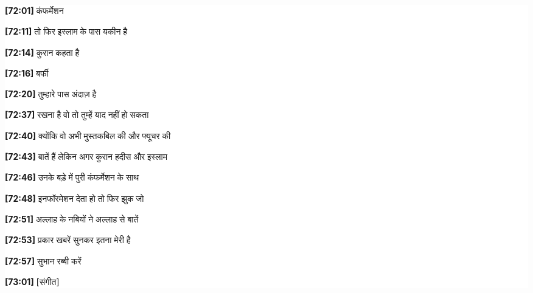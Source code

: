 **[72:01]** कंफर्मेशन

**[72:11]** तो फिर इस्लाम के पास यकीन है

**[72:14]** कुरान कहता है

**[72:16]** बर्फी

**[72:20]** तुम्हारे पास अंदाज़ है

**[72:37]** रखना है वो तो तुम्हें याद नहीं हो सकता

**[72:40]** क्योंकि वो अभी मुस्तकबिल की और फ्यूचर की

**[72:43]** बातें हैं लेकिन अगर कुरान हदीस और इस्लाम

**[72:46]** उनके बड़े में पुरी कंफर्मेशन के साथ

**[72:48]** इनफॉरमेशन देता हो तो फिर झुक जो

**[72:51]** अल्लाह के नबियों ने अल्लाह से बातें

**[72:53]** प्रकार खबरें सुनकर इतना मेरी है

**[72:57]** सुभान रब्बी करें

**[73:01]** [संगीत]

